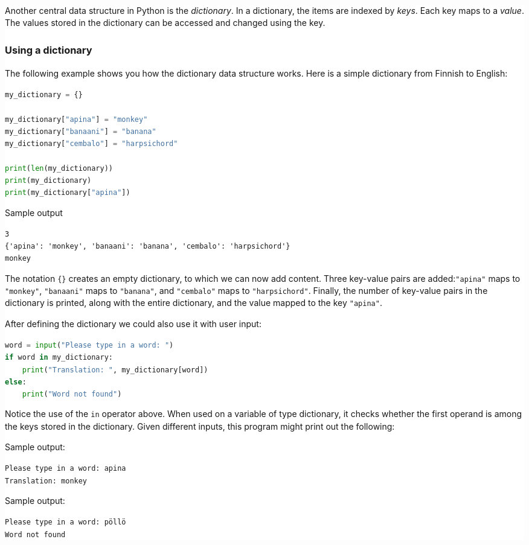 Another central data structure in Python is the _dictionary_. In a dictionary, the items are indexed by _keys_. Each key maps to a _value_. The values stored in the dictionary can be accessed and changed using the key.

### Using a dictionary

The following example shows you how the dictionary data structure works. Here is a simple dictionary from Finnish to English:

```python
my_dictionary = {}

my_dictionary["apina"] = "monkey"
my_dictionary["banaani"] = "banana"
my_dictionary["cembalo"] = "harpsichord"

print(len(my_dictionary))
print(my_dictionary)
print(my_dictionary["apina"])
```
Sample output
```
3
{'apina': 'monkey', 'banaani': 'banana', 'cembalo': 'harpsichord'}
monkey
```

The notation `{}` creates an empty dictionary, to which we can now add content. Three key-value pairs are added:`"apina"` maps to `"monkey"`, `"banaani"` maps to `"banana"`, and `"cembalo"` maps to `"harpsichord"`. Finally, the number of key-value pairs in the dictionary is printed, along with the entire dictionary, and the value mapped to the key `"apina"`.

After defining the dictionary we could also use it with user input:

```python
word = input("Please type in a word: ")
if word in my_dictionary:
    print("Translation: ", my_dictionary[word])
else:
    print("Word not found")
```

Notice the use of the `in` operator above. When used on a variable of type dictionary, it checks whether the first operand is among the keys stored in the dictionary. Given different inputs, this program might print out the following:

Sample output:
```
Please type in a word: apina
Translation: monkey
```
Sample output:
```
Please type in a word: pöllö
Word not found
```

